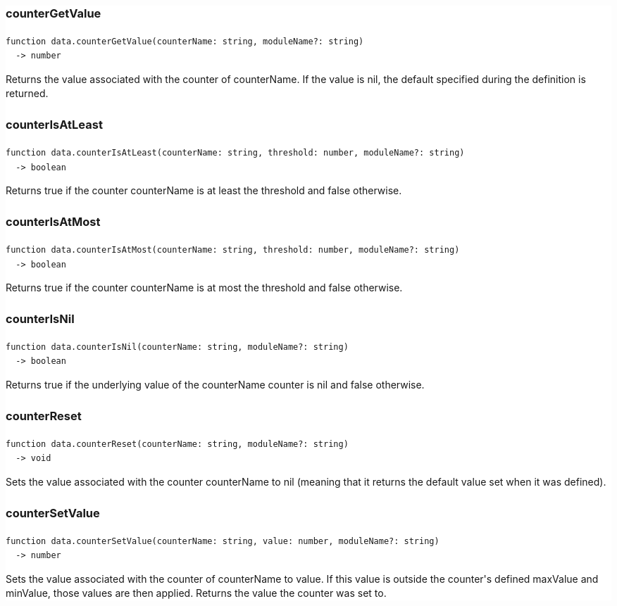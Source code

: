 

### counterGetValue
```
function data.counterGetValue(counterName: string, moduleName?: string)
  -> number
```
Returns the value associated with the counter of counterName.
If the value is nil, the default specified during the definition is returned.



### counterIsAtLeast
```
function data.counterIsAtLeast(counterName: string, threshold: number, moduleName?: string)
  -> boolean
```
Returns true if the counter counterName is at least the threshold
and false otherwise.



### counterIsAtMost
```
function data.counterIsAtMost(counterName: string, threshold: number, moduleName?: string)
  -> boolean
```
Returns true if the counter counterName is at most the threshold
and false otherwise.



### counterIsNil
```
function data.counterIsNil(counterName: string, moduleName?: string)
  -> boolean
```
 Returns true if the underlying value of the counterName counter is nil
 and false otherwise.



### counterReset
```
function data.counterReset(counterName: string, moduleName?: string)
  -> void
```
Sets the value associated with the counter counterName to nil
(meaning that it returns the default value set when it was defined).



### counterSetValue
```
function data.counterSetValue(counterName: string, value: number, moduleName?: string)
  -> number
```
Sets the value associated with the counter of counterName to value.
If this value is outside the counter's defined maxValue and minValue,
those values are then applied.
Returns the value the counter was set to.
